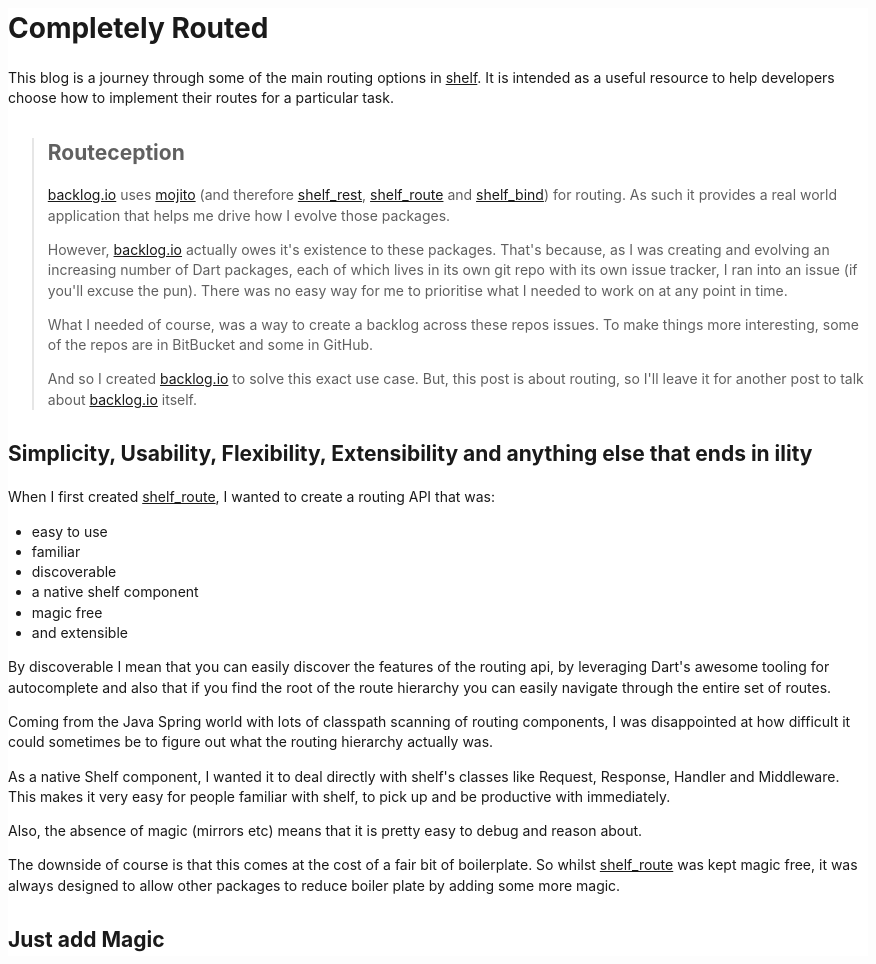 Completely Routed
================

This blog is a journey through some of the main routing options in [shelf][shelf]. It is intended as a useful resource to help developers choose how to implement their routes for a particular task. 

>## Routeception ##
>
> [backlog.io][backlog.io] uses [mojito][mojito] (and therefore [shelf_rest][shelf_rest], [shelf_route][shelf_route] and [shelf_bind][shelf_bind]) for routing. As such it provides a real world application that helps me drive how I evolve those packages.
>
>However, [backlog.io][backlog.io]  actually owes it's existence to these packages. That's because, as I was creating and evolving an increasing number of Dart packages, each of which lives in its own git repo with its own issue tracker, I ran into an issue (if you'll excuse the pun). There was no easy way for me to prioritise what I needed to work on at any point in time. 
>
>What I needed of course, was a way to create a backlog across these repos issues. To make things more interesting, some of the repos are in BitBucket and some in GitHub.
>
>And so I created [backlog.io][backlog.io]  to solve this exact use case. But, this post is about routing, so I'll leave it for another post to talk about [backlog.io][backlog.io]  itself.

## Simplicity, Usability, Flexibility, Extensibility and anything else that ends in ility

When I first created [shelf_route][shelf_route], I wanted to create a routing API that was:

 - easy to use
 - familiar
 - discoverable
 - a native shelf component
 - magic free
 - and extensible

By discoverable I mean that you can easily discover the features of the routing api, by leveraging Dart's awesome tooling for autocomplete and also that if you find the root of the route hierarchy you can easily navigate through the entire set of routes. 

Coming from the Java Spring world with lots of classpath scanning of routing components, I was disappointed at how difficult it could sometimes be to figure out what the routing hierarchy actually was.

As a native Shelf component, I wanted it to deal directly with shelf's classes like Request, Response, Handler and Middleware. This makes it very easy for people familiar with shelf, to pick up and be productive with immediately.

Also, the absence of magic (mirrors etc) means that it is pretty easy to debug and reason about.

The downside of course is that this comes at the cost of a fair bit of boilerplate. So whilst [shelf_route][shelf_route] was kept magic free, it was always designed to allow other packages to reduce boiler plate by adding some more magic.

## Just add Magic ##


[mojito]: https://pub.dartlang.org/packages/mojito
[shelf]: https://pub.dartlang.org/packages/shelf
[shelf_route]: https://pub.dartlang.org/packages/shelf_route
[shelf_static]: https://pub.dartlang.org/packages/shelf_static
[shelf_proxy]: https://pub.dartlang.org/packages/shelf_proxy
[shelf_bind]: https://pub.dartlang.org/packages/shelf_bind
[shelf_rest]: https://pub.dartlang.org/packages/shelf_rest
[shelf_oauth]: https://pub.dartlang.org/packages/shelf_oauth
[backlog.io]: http://backlog.io